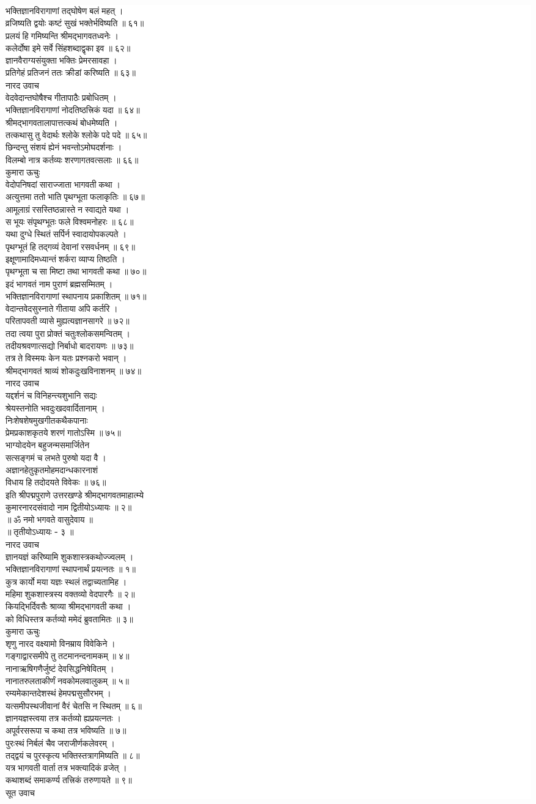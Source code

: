 भक्तिज्ञानविरागाणां तद्घोषेण बलं महत् ।  
व्रजिष्यति द्वयोः कष्टं सुखं भक्तेर्भविष्यति ॥ ६१॥  
प्रलयं हि गमिष्यन्ति श्रीमद्भागवतध्वनेः ।  
कलेर्दोषा इमे सर्वे सिंहशब्दाद्वृका इव ॥ ६२॥  
ज्ञानवैराग्यसंयुक्ता भक्तिः प्रेमरसावहा ।  
प्रतिगेहं प्रतिजनं ततः क्रीडां करिष्यति ॥ ६३॥  
नारद उवाच  
वेदवेदान्तघोषैश्च गीतापाठैः प्रबोधितम् ।  
भक्तिज्ञानविरागाणां नोदतिष्ठत्त्रिकं यदा ॥ ६४॥  
श्रीमद्भागवतालापात्तत्कथं बोधमेष्यति ।  
तत्कथासु तु वेदार्थः श्लोके श्लोके पदे पदे ॥ ६५॥  
छिन्दन्तु संशयं ह्येनं भवन्तोऽमोघदर्शनाः ।  
विलम्बो नात्र कर्तव्यः शरणागतवत्सलाः ॥ ६६॥  
कुमारा ऊचुः  
वेदोपनिषदां साराज्जाता भागवती कथा ।  
अत्युत्तमा ततो भाति पृथग्भूता फलाकृतिः ॥ ६७॥  
आमूलाग्रं रसस्तिष्ठन्नास्ते न स्वाद्यते यथा ।  
स भूयः संपृथग्भूतः फले विश्वमनोहरः ॥ ६८॥  
यथा दुग्धे स्थितं सर्पिर्न स्वादायोपकल्पते ।  
पृथग्भूतं हि तद्गव्यं देवानां रसवर्धनम् ॥ ६९॥  
इक्षूणामादिमध्यान्तं शर्करा व्याप्य तिष्ठति ।  
पृथग्भूता च सा मिष्टा तथा भागवती कथा ॥ ७०॥  
इदं भागवतं नाम पुराणं ब्रह्मसम्मितम् ।  
भक्तिज्ञानविरागाणां स्थापनाय प्रकाशितम् ॥ ७१॥  
वेदान्तवेदसुस्नाते गीताया अपि कर्तरि ।  
परितापवती व्यासे मुह्यत्यज्ञानसागरे ॥ ७२॥  
तदा त्वया पुरा प्रोक्तं चतुःश्लोकसमन्वितम् ।  
तदीयश्रवणात्सद्यो निर्बाधो बादरायणः ॥ ७३॥  
तत्र ते विस्मयः केन यतः प्रश्नकरो भवान् ।  
श्रीमद्भागवतं श्राव्यं शोकदुःखविनाशनम् ॥ ७४॥  
नारद उवाच  
यद्दर्शनं च विनिहन्त्यशुभानि सद्यः  
श्रेयस्तनोति भवदुःखदवार्दितानाम् ।  
निःशेषशेषमुखगीतकथैकपानाः  
प्रेमप्रकाशकृतये शरणं गातोऽस्मि ॥ ७५॥  
भाग्योदयेन बहुजन्मसमार्जितेन  
सत्सङ्गमं च लभते पुरुषो यदा वै ।  
अज्ञानहेतुकृतमोहमदान्धकारनाशं  
विधाय हि तदोदयते विवेकः ॥ ७६॥  
इति श्रीपद्मपुराणे उत्तरखण्डे श्रीमद्भागवतमाहात्म्ये  
कुमारनारदसंवादो नाम द्वितीयोऽध्यायः ॥ २॥  
॥ ॐ नमो भगवते वासुदेवाय ॥  
॥ तृतीयोऽध्यायः - ३ ॥  
नारद उवाच  
ज्ञानयज्ञं करिष्यामि शुकशास्त्रकथोज्ज्वलम् ।  
भक्तिज्ञानविरागाणां स्थापनार्थं प्रयत्नतः ॥ १॥  
कुत्र कार्यो मया यज्ञः स्थलं तद्वाच्यतामिह ।  
महिमा शुकशास्त्रस्य वक्तव्यो वेदपारगैः ॥ २॥  
कियद्भिर्दिवसैः श्राव्या श्रीमद्भागवती कथा ।  
को विधिस्तत्र कर्तव्यो ममेदं ब्रुवतामितः ॥ ३॥  
कुमारा ऊचुः  
श‍ृणु नारद वक्ष्यामो विनम्राय विवेकिने ।  
गङ्गाद्वारसमीपे तु तटमानन्दनामकम् ॥ ४॥  
नानाऋषिगणैर्जुष्टं देवसिद्धनिषेवितम् ।  
नानातरुलताकीर्णं नवकोमलवालुकम् ॥ ५॥  
रम्यमेकान्तदेशस्थं हेमपद्मसुसौरभम् ।  
यत्समीपस्थजीवानां वैरं चेतसि न स्थितम् ॥ ६॥  
ज्ञानयज्ञस्त्वया तत्र कर्तव्यो ह्यप्रयत्नतः ।  
अपूर्वरसरूपा च कथा तत्र भविष्यति ॥ ७॥  
पुरःस्थं निर्बलं चैव जराजीर्णकलेवरम् ।  
तद्द्वयं च पुरस्कृत्य भक्तिस्तत्रागमिष्यति ॥ ८॥  
यत्र भागवती वार्ता तत्र भक्त्यादिकं व्रजेत् ।  
कथाशब्दं समाकर्ण्य तत्त्रिकं तरुणायते ॥ ९॥  
सूत उवाच  